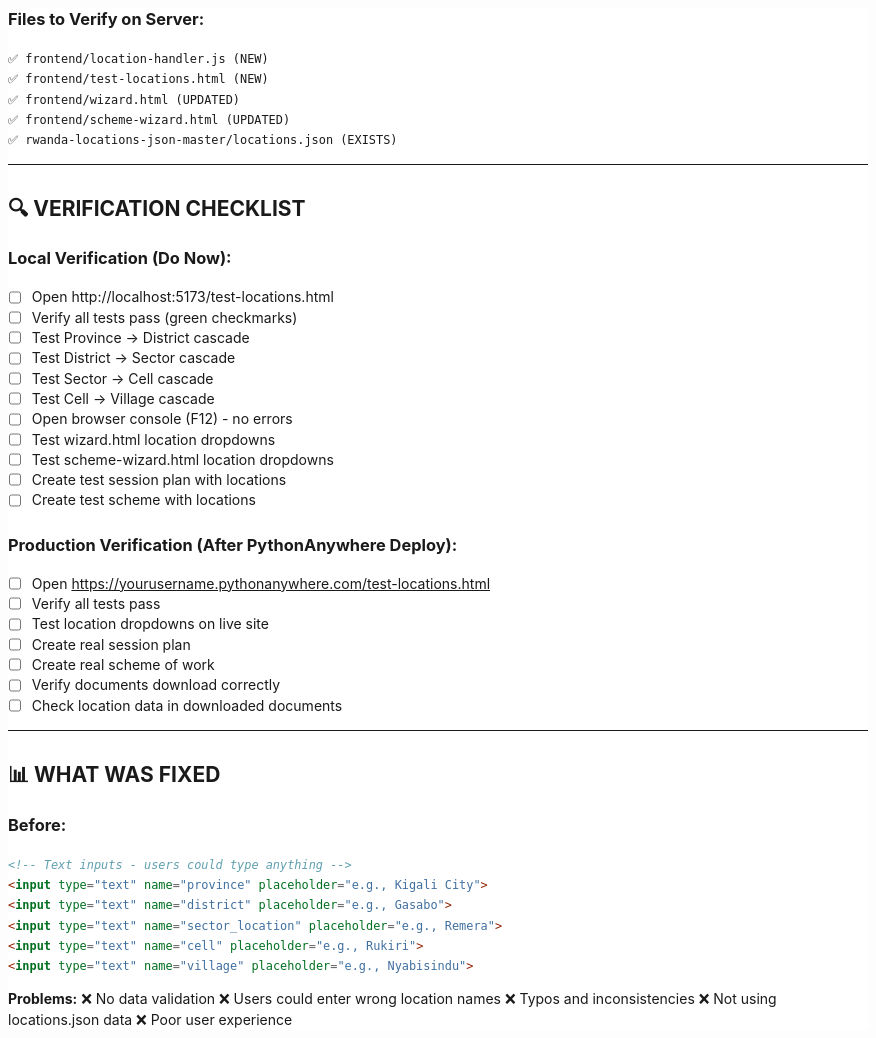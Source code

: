 ### Files to Verify on Server:
```
✅ frontend/location-handler.js (NEW)
✅ frontend/test-locations.html (NEW)
✅ frontend/wizard.html (UPDATED)
✅ frontend/scheme-wizard.html (UPDATED)
✅ rwanda-locations-json-master/locations.json (EXISTS)
```

---

## 🔍 VERIFICATION CHECKLIST

### Local Verification (Do Now):
- [ ] Open http://localhost:5173/test-locations.html
- [ ] Verify all tests pass (green checkmarks)
- [ ] Test Province → District cascade
- [ ] Test District → Sector cascade
- [ ] Test Sector → Cell cascade
- [ ] Test Cell → Village cascade
- [ ] Open browser console (F12) - no errors
- [ ] Test wizard.html location dropdowns
- [ ] Test scheme-wizard.html location dropdowns
- [ ] Create test session plan with locations
- [ ] Create test scheme with locations

### Production Verification (After PythonAnywhere Deploy):
- [ ] Open https://yourusername.pythonanywhere.com/test-locations.html
- [ ] Verify all tests pass
- [ ] Test location dropdowns on live site
- [ ] Create real session plan
- [ ] Create real scheme of work
- [ ] Verify documents download correctly
- [ ] Check location data in downloaded documents

---

## 📊 WHAT WAS FIXED

### Before:
```html
<!-- Text inputs - users could type anything -->
<input type="text" name="province" placeholder="e.g., Kigali City">
<input type="text" name="district" placeholder="e.g., Gasabo">
<input type="text" name="sector_location" placeholder="e.g., Remera">
<input type="text" name="cell" placeholder="e.g., Rukiri">
<input type="text" name="village" placeholder="e.g., Nyabisindu">
```

**Problems:**
❌ No data validation
❌ Users could enter wrong location names
❌ Typos and inconsistencies
❌ Not using locations.json data
❌ Poor user experience
